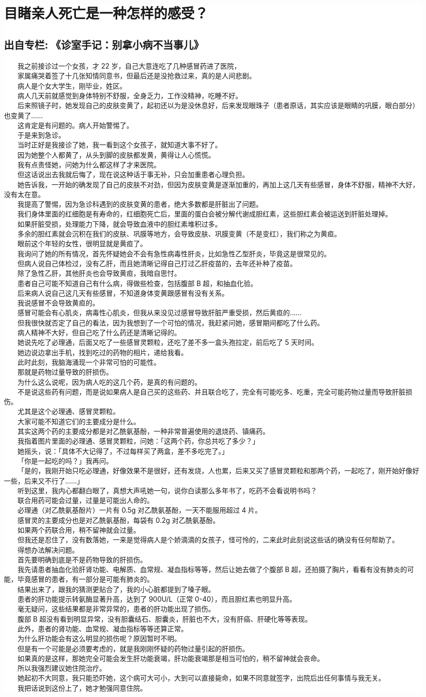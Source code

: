 # 目睹亲人死亡是一种怎样的感受？  
## 出自专栏: 《诊室手记：别拿小病不当事儿》  
&emsp;&emsp;我之前接诊过一个女孩，才 22 岁，自己大意连吃了几种感冒药进了医院，  
&emsp;&emsp;家属痛哭着签了十几张知情同意书，但最后还是没抢救过来，真的是人间悲剧。  
&emsp;&emsp;病人是个女大学生，刚毕业，姓区。  
&emsp;&emsp;病人几天前就感觉到身体特别不舒服，全身乏力，工作没精神，吃睡不好。  
&emsp;&emsp;后来照镜子时，她发现自己的皮肤变黄了，起初还以为是没休息好，后来发现眼珠子（患者原话，其实应该是眼睛的巩膜，眼白部分）也变黄了……  
&emsp;&emsp;这肯定是有问题的。病人开始警惕了。  
&emsp;&emsp;于是来到急诊。  
&emsp;&emsp;当时正好是我接诊了她，我一看到这个女孩子，就知道大事不好了。  
&emsp;&emsp;因为她整个人都黄了，从头到脚的皮肤都发黄，黄得让人心慌慌。  
&emsp;&emsp;我有点责怪她，问她为什么都这样了才来医院。  
&emsp;&emsp;但这话说出去我就后悔了，现在说这种话于事无补，只会加重患者心理负担。  
&emsp;&emsp;她告诉我，一开始的确发现了自己的皮肤不对劲，但因为皮肤变黄是逐渐加重的，再加上这几天有些感冒，身体不舒服，精神不大好，没有太在意。  
&emsp;&emsp;我提高了警惕，因为急诊科遇到的皮肤变黄的患者，绝大多数都是肝脏出了问题。  
&emsp;&emsp;我们身体里面的红细胞是有寿命的，红细胞死亡后，里面的蛋白会被分解代谢成胆红素，这些胆红素会被运送到肝脏处理掉。  
&emsp;&emsp;如果肝脏受损，处理能力下降，就会导致血液中的胆红素堆积过多。  
&emsp;&emsp;多余的胆红素就会沉积在我们的皮肤、巩膜等地方，会导致皮肤、巩膜变黄（不是变红），我们称之为黄疸。  
&emsp;&emsp;眼前这个年轻的女性，很明显就是黄疸了。  
&emsp;&emsp;我询问了她的所有情况，首先怀疑她会不会有急性病毒性肝炎，比如急性乙型肝炎，毕竟这是很常见的。  
&emsp;&emsp;但病人说自己体检过，没有乙肝，而且她清晰记得自己打过乙肝疫苗的，去年还补种了疫苗。  
&emsp;&emsp;除了急性乙肝，其他肝炎也会导致黄疸，我暗自思忖。  
&emsp;&emsp;患者自己可能不知道自己有什么病，得做些检查，包括腹部 B 超，和抽血化验。  
&emsp;&emsp;后来病人说自己这几天有些感冒，不知道身体变黄跟感冒有没有关系。  
&emsp;&emsp;我说感冒不会导致黄疸的。  
&emsp;&emsp;感冒可能会有心肌炎，病毒性心肌炎，但我从来没见过感冒导致肝脏严重受损，然后黄疸的……  
&emsp;&emsp;但我很快就否定了自己的看法，因为我想到了一个可怕的情况，我赶紧问她，感冒期间都吃了什么药。  
&emsp;&emsp;病人精神不大好，但自己吃了什么药还是清晰记得的。  
&emsp;&emsp;她说先吃了必理通，后面又吃了一些感冒灵颗粒，还吃了差不多一盒头孢拉定，前后吃了 5 天时间。  
&emsp;&emsp;她边说边拿出手机，找到吃过的药物的相片，递给我看。  
&emsp;&emsp;此时此刻，我脑海涌现一个非常可怕的可能性。  
&emsp;&emsp;那就是药物过量导致的肝损伤。  
&emsp;&emsp;为什么这么说呢，因为病人吃的这几个药，是真的有问题的。  
&emsp;&emsp;不是说这些药有问题，而是说如果病人是自己买的这些药、并且联合吃了，完全有可能吃多、吃重，完全可能药物过量而导致肝脏损伤。  
&emsp;&emsp;尤其是这个必理通、感冒灵颗粒。  
&emsp;&emsp;大家可能不知道它们的主要成分是什么。  
&emsp;&emsp;其实这两个药的主要成分都是对乙酰氨基酚，一种非常普遍使用的退烧药、镇痛药。  
&emsp;&emsp;我指着图片里面的必理通、感冒灵颗粒，问她：「这两个药，你总共吃了多少？」  
&emsp;&emsp;她摇头，说：「具体不大记得了，不过每样买了两盒，差不多吃完了。」  
&emsp;&emsp;「你是一起吃的吗？」我再问。  
&emsp;&emsp;「是的，我刚开始只吃必理通，好像效果不是很好，还有发烧，人也累，后来又买了感冒灵颗粒和那两个药，一起吃了，刚开始好像好一些，后来又不行了……」  
&emsp;&emsp;听到这里，我内心都翻白眼了，真想大声吼她一句，说你白读那么多年书了，吃药不会看说明书吗？  
&emsp;&emsp;联合用药可能会过量，过量是可能出人命的。  
&emsp;&emsp;必理通（对乙酰氨基酚片）一片有 0.5g 对乙酰氨基酚，一天不能服用超过 4 片。  
&emsp;&emsp;感冒灵的主要成分也是对乙酰氨基酚，每袋有 0.2g 对乙酰氨基酚。  
&emsp;&emsp;如果两个药联合用，稍不留神就会过量。  
&emsp;&emsp;但我还是忍住了，没有数落她，一来是觉得病人是个娇滴滴的女孩子，怪可怜的，二来此时此刻说这些话的确没有任何帮助了。  
&emsp;&emsp;得想办法解决问题。  
&emsp;&emsp;首先要明确到底是不是药物导致的肝损伤。  
&emsp;&emsp;我先请患者抽血化验肝肾功能、电解质、血常规、凝血指标等等，然后让她去做了个腹部 B 超，还拍摄了胸片，看看有没有肺炎的可能，毕竟感冒的患者，有一部分是可能有肺炎的。  
&emsp;&emsp;结果出来了，跟我的猜测更贴合了，我的小心脏都提到了嗓子眼。  
&emsp;&emsp;患者的肝功能提示转氨酶显著升高，达到了 900U/L（正常 0-40），而且胆红素也明显升高。  
&emsp;&emsp;毫无疑问，这些结果都是非常异常的，患者的肝功能出现了损伤。  
&emsp;&emsp;腹部 B 超没有看到明显异常，没有胆囊结石、胆囊炎，肝脏也不大，没有肝癌、肝硬化等等表现。  
&emsp;&emsp;此外，患者的肾功能、血常规、凝血指标等等还算正常。  
&emsp;&emsp;为什么肝功能会有这么明显的损伤呢？原因暂时不明。  
&emsp;&emsp;但是有一个可能是必须要考虑的，就是我刚刚怀疑的药物过量引起的肝损伤。  
&emsp;&emsp;如果真的是这样，那她完全可能会发生肝功能衰竭，肝功能衰竭那是相当可怕的，稍不留神就会丧命。  
&emsp;&emsp;所以我强烈建议她住院治疗。  
&emsp;&emsp;她起初不大同意，我只能恐吓她，这个病可大可小，大到可以直接毙命，如果不同意就签字，出院后出任何事情与我无关。  
&emsp;&emsp;我把话说到这份上了，她才勉强同意住院。  